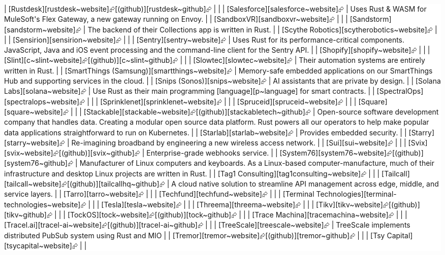 | [Rustdesk][rustdesk~website]⮳[(github)][rustdesk~github]⮳ | |
| [Salesforce][salesforce~website]⮳ | Uses Rust & WASM for MuleSoft's Flex Gateway, a new gateway running on Envoy. |
| [SandboxVR][sandboxvr~website]⮳ | |
| [Sandstorm][sandstorm~website]⮳ | The backend of their Collections app is written in Rust. |
| [Scythe Robotics][scytherobotics~website]⮳ | |
| [Sensirion][sensirion~website]⮳ | |
| [Sentry][sentry~website]⮳ | Uses Rust for its performance-critical components. JavaScript, Java and iOS event processing and the command-line client for the Sentry API. |
| [Shopify][shopify~website]⮳ | |
| [Slint][c~slint~website]⮳[(github)][c~slint~github]⮳ | |
| [Slowtec][slowtec~website]⮳ | Their automation systems are entirely written in Rust. |
| [SmartThings (Samsung)][smartthings~website]⮳ | Memory-safe embedded applications on our SmartThings Hub and supporting services in the cloud. |
| [Snips (Sonos)][snips~website]⮳ | AI assistants that are private by design. |
| [Solana Labs][solana~website]⮳ | Use Rust as their main programming [language][p~language] for smart contracts. |
| [SpectralOps][spectralops~website]⮳ | |
| [Sprinklenet][sprinklenet~website]⮳ | |
| [Spruceid][spruceid~website]⮳ | |
| [Square][square~website]⮳ | |
| [Stackable][stackable~website]⮳[(github)][stackabletech~github]⮳ | Open-source software development company that handles data. Creating a modular open source data platform. Rust powers all our operators to help make popular data applications straightforward to run on Kubernetes. |
| [Starlab][starlab~website]⮳ | Provides embedded security. |
| [Starry][starry~website]⮳ | Re-imagining broadband by engineering a new wireless access network. |
| [Sui][sui~website]⮳ | |
| [Svix][svix~website]⮳[(github)][svix~github]⮳ | Enterprise-grade webhooks service. |
| [System76][system76~website]⮳[(github)][system76~github]⮳ | Manufacturer of Linux computers and keyboards. As a Linux-based computer-manufacture, much of their infrastructure and desktop Linux projects are written in Rust. |
| [Tag1 Consulting][tag1consulting~website]⮳ | |
| [Tailcall][tailcall~website]⮳[(github)][tailcallhq~github]⮳ | A cloud native solution to streamline API management across edge, middle, and service layers. |
| [Tarro][tarro~website]⮳ | |
| [Techfund][techfund~website]⮳ | |
| [Terminal Technologies][terminal-technologies~website]⮳ | |
| [Tesla][tesla~website]⮳ | |
| [Threema][threema~website]⮳ | |
| [Tikv][tikv~website]⮳[(github)][tikv~github]⮳ | |
| [TockOS][tock~website]⮳[(github)][tock~github]⮳ | |
| [Trace Machina][tracemachina~website]⮳ | |
| [Tracel.ai][tracel-ai~website]⮳[(github)][tracel-ai~github]⮳ | |
| [TreeScale][treescale~website]⮳ | TreeScale implements distributed PubSub system using Rust and MIO |
| [Tremor][tremor~website]⮳[(github)][tremor~github]⮳ | |
| [Tsy Capital][tsycapital~website]⮳ | |

[volvo]: https://tweedegolf.nl/en/blog/137/rust-is-rolling-off-the-volvo-assembly-line
[rust-jobs-report]: https://filtra.io/rust/jobs-report/sep-24